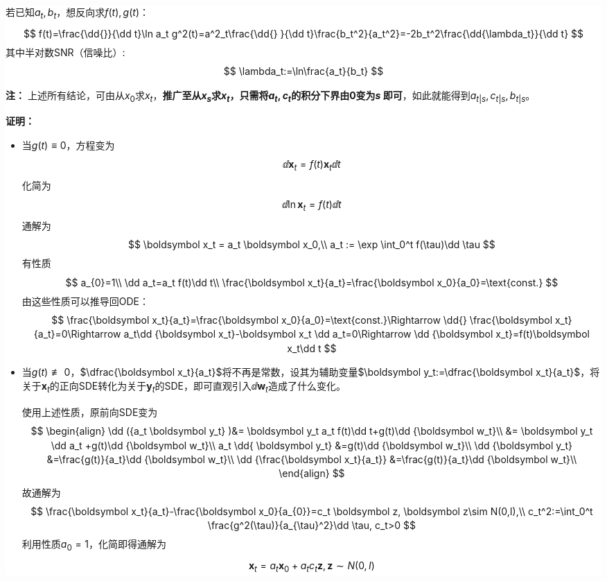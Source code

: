 若已知$a_t,b_t$，想反向求$f(t),g(t)$：
$$
f(t)=\frac{\dd{}}{\dd t}\ln a_t
g^2(t)=a^2_t\frac{\dd{} }{\dd t}\frac{b_t^2}{a_t^2}=-2b_t^2\frac{\dd{\lambda_t}}{\dd t}
$$
其中半对数SNR（信噪比）:
$$
\lambda_t:=\ln\frac{a_t}{b_t}
$$

**注：**
上述所有结论，可由从$x_0$求$x_t$，**推广至从$x_s$求$x_t$，只需将$a_t,c_t$的积分下界由$0$变为$s$ 即可**，如此就能得到$a_{t|s},c_{t|s},b_{t|s}$。

**证明：**

* 当$g(t)\equiv 0$，方程变为
  $$
  \dd {\boldsymbol x_t} =f(t)\boldsymbol x_t\dd t
  $$
  化简为
  $$
  \dd \ln \boldsymbol x_t = f(t)\dd t
  $$
  通解为
  $$
  \boldsymbol x_t = a_t \boldsymbol x_0,\\
  a_t := \exp \int_0^t f(\tau)\dd \tau
  $$
  有性质
  $$
  a_{0}=1\\
  \dd a_t=a_t f(t)\dd t\\
  \frac{\boldsymbol x_t}{a_t}=\frac{\boldsymbol x_0}{a_0}=\text{const.}
  $$
  由这些性质可以推导回ODE：
  $$
  \frac{\boldsymbol x_t}{a_t}=\frac{\boldsymbol x_0}{a_0}=\text{const.}\Rightarrow \dd{} \frac{\boldsymbol x_t}{a_t}=0\Rightarrow a_t\dd {\boldsymbol x_t}-\boldsymbol x_t \dd a_t=0\Rightarrow \dd {\boldsymbol x_t}=f(t)\boldsymbol x_t\dd t
  $$

* 当$g(t)\not\equiv 0$，$\dfrac{\boldsymbol x_t}{a_t}$将不再是常数，设其为辅助变量$\boldsymbol y_t:=\dfrac{\boldsymbol x_t}{a_t}$，将关于$\boldsymbol x_t$的正向SDE转化为关于$\boldsymbol y_t$的SDE，即可直观引入$\dd{\boldsymbol w_t}$造成了什么变化。

    使用上述性质，原前向SDE变为
    $$
    \begin{align}
    \dd ({a_t \boldsymbol y_t} )&= \boldsymbol y_t a_t f(t)\dd t+g(t)\dd {\boldsymbol w_t}\\
            &= \boldsymbol y_t \dd a_t +g(t)\dd {\boldsymbol w_t}\\
           a_t \dd{ \boldsymbol y_t} &=g(t)\dd {\boldsymbol w_t}\\
    \dd {\boldsymbol y_t} &=\frac{g(t)}{a_t}\dd {\boldsymbol w_t}\\
    \dd {\frac{\boldsymbol x_t}{a_t}} &=\frac{g(t)}{a_t}\dd {\boldsymbol w_t}\\
    \end{align}
    $$
    故通解为
    $$
    \frac{\boldsymbol x_t}{a_t}-\frac{\boldsymbol x_0}{a_{0}}=c_t \boldsymbol z, \boldsymbol z\sim N(0,I),\\
    c_t^2:=\int_0^t \frac{g^2(\tau)}{a_{\tau}^2}\dd \tau, c_t>0
    $$
    利用性质$a_{0}=1$，化简即得通解为
    $$
    \boldsymbol x_t=a_t \boldsymbol x_0+a_tc_t\boldsymbol z , \boldsymbol z\sim N(0,I)
    $$